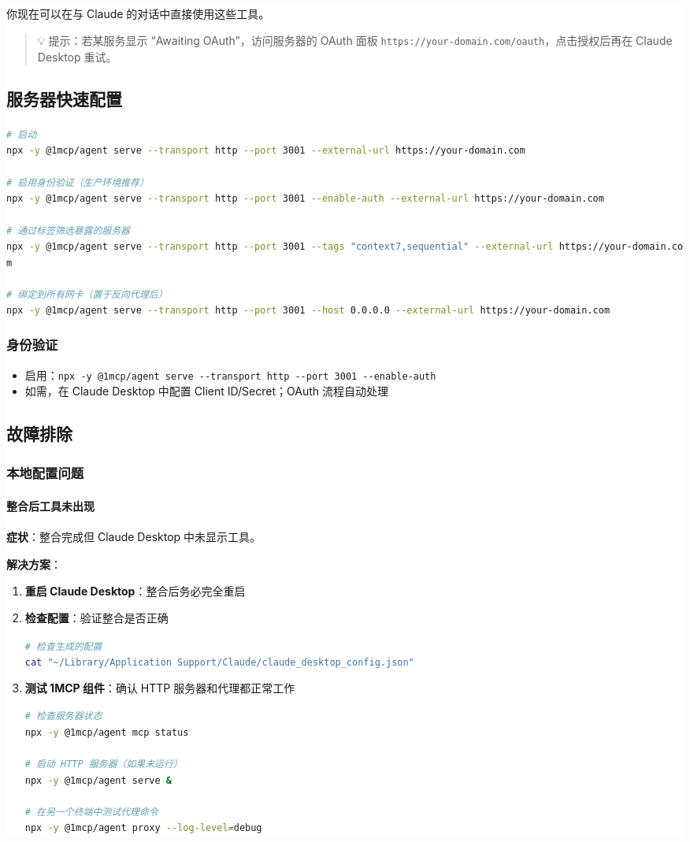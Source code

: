 你现在可以在与 Claude 的对话中直接使用这些工具。

> 💡 提示：若某服务显示 “Awaiting OAuth”，访问服务器的 OAuth 面板 `https://your-domain.com/oauth`，点击授权后再在 Claude Desktop 重试。

## 服务器快速配置

```bash
# 启动
npx -y @1mcp/agent serve --transport http --port 3001 --external-url https://your-domain.com

# 启用身份验证（生产环境推荐）
npx -y @1mcp/agent serve --transport http --port 3001 --enable-auth --external-url https://your-domain.com

# 通过标签筛选暴露的服务器
npx -y @1mcp/agent serve --transport http --port 3001 --tags "context7,sequential" --external-url https://your-domain.com

# 绑定到所有网卡（置于反向代理后）
npx -y @1mcp/agent serve --transport http --port 3001 --host 0.0.0.0 --external-url https://your-domain.com
```

### 身份验证

- 启用：`npx -y @1mcp/agent serve --transport http --port 3001 --enable-auth`
- 如需，在 Claude Desktop 中配置 Client ID/Secret；OAuth 流程自动处理

## 故障排除

### 本地配置问题

#### 整合后工具未出现

**症状**：整合完成但 Claude Desktop 中未显示工具。

**解决方案**：

1. **重启 Claude Desktop**：整合后务必完全重启

2. **检查配置**：验证整合是否正确

   ```bash
   # 检查生成的配置
   cat "~/Library/Application Support/Claude/claude_desktop_config.json"
   ```

3. **测试 1MCP 组件**：确认 HTTP 服务器和代理都正常工作

   ```bash
   # 检查服务器状态
   npx -y @1mcp/agent mcp status

   # 启动 HTTP 服务器（如果未运行）
   npx -y @1mcp/agent serve &

   # 在另一个终端中测试代理命令
   npx -y @1mcp/agent proxy --log-level=debug
   ```
